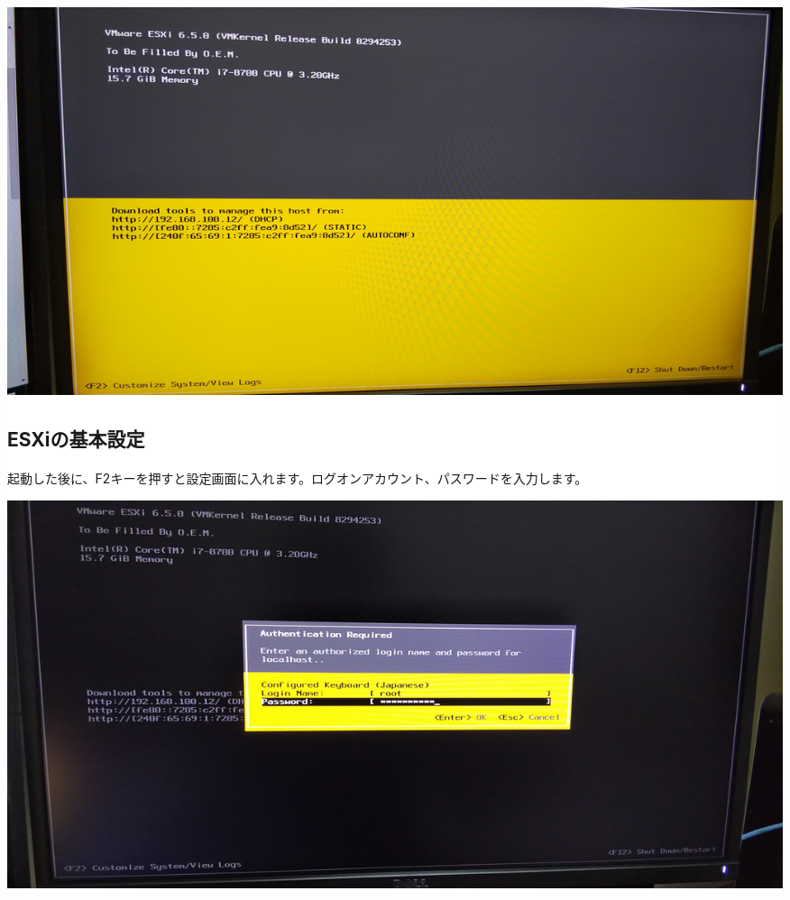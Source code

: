 ![DSC_0131.jpg](./DSC_0131.jpg)

## ESXiの基本設定

起動した後に、F2キーを押すと設定画面に入れます。ログオンアカウント、パスワードを入力します。

![DSC_0132.jpg](./DSC_0132.jpg)
